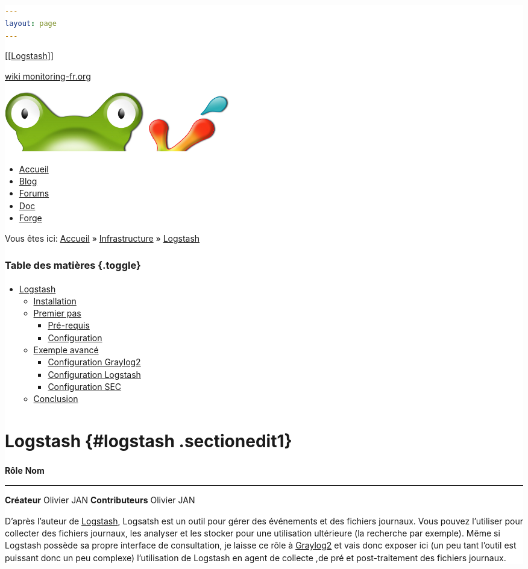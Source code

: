 ```yaml
---
layout: page
---
```


[[[Logstash](logstash@do=backlink.html)]]

[wiki monitoring-fr.org](../start.html "[ALT+H]")

![Logo Monitoring](../lib/tpl/arctic/images/logo_monitoring.png)

-   [Accueil](../index.html "Cliquez pour revenir |  l'accueil")
-   [Blog](http://www.monitoring-fr.org "Blog & News")
-   [Forums](http://forums.monitoring-fr.org "Forums")
-   [Doc](http://doc.monitoring-fr.org "Doc")
-   [Forge](https://github.com/monitoring-fr "Forge")

Vous êtes ici: [Accueil](../start.html "start") »
[Infrastructure](start.html "infra:start") »
[Logstash](logstash.html "infra:logstash")

### Table des matières {.toggle}

-   [Logstash](logstash.html#logstash)
    -   [Installation](logstash.html#installation)
    -   [Premier pas](logstash.html#premier-pas)
        -   [Pré-requis](logstash.html#pre-requis)
        -   [Configuration](logstash.html#configuration)
    -   [Exemple avancé](logstash.html#exemple-avance)
        -   [Configuration
            Graylog2](logstash.html#configuration-graylog2)
        -   [Configuration
            Logstash](logstash.html#configuration-logstash)
        -   [Configuration SEC](logstash.html#configuration-sec)
    -   [Conclusion](logstash.html#conclusion)

Logstash {#logstash .sectionedit1}
========

  **Rôle**            **Nom**
  ------------------- -------------
  **Créateur**        Olivier JAN
  **Contributeurs**   Olivier JAN

D’après l’auteur de
[Logstash](http://www.logstash.net "http://www.logstash.net"), Logsatsh
est un outil pour gérer des événements et des fichiers journaux. Vous
pouvez l’utiliser pour collecter des fichiers journaux, les analyser et
les stocker pour une utilisation ultérieure (la recherche par exemple).
Même si Logstash possède sa propre interface de consultation, je laisse
ce rôle à [Graylog2](graylog2.html "infra:graylog2") et vais donc
exposer ici (un peu tant l’outil est puissant donc un peu complexe)
l’utilisation de Logstash en agent de collecte ,de pré et
post-traitement des fichiers journaux.

